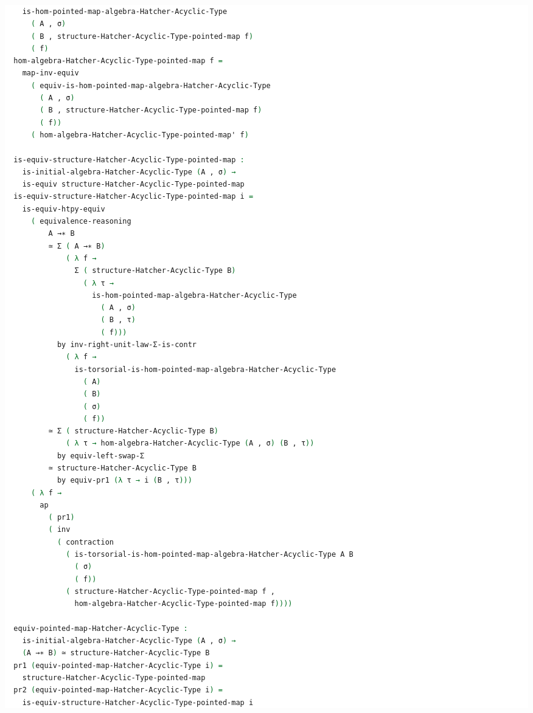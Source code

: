```agda
    is-hom-pointed-map-algebra-Hatcher-Acyclic-Type
      ( A , σ)
      ( B , structure-Hatcher-Acyclic-Type-pointed-map f)
      ( f)
  hom-algebra-Hatcher-Acyclic-Type-pointed-map f =
    map-inv-equiv
      ( equiv-is-hom-pointed-map-algebra-Hatcher-Acyclic-Type
        ( A , σ)
        ( B , structure-Hatcher-Acyclic-Type-pointed-map f)
        ( f))
      ( hom-algebra-Hatcher-Acyclic-Type-pointed-map' f)

  is-equiv-structure-Hatcher-Acyclic-Type-pointed-map :
    is-initial-algebra-Hatcher-Acyclic-Type (A , σ) →
    is-equiv structure-Hatcher-Acyclic-Type-pointed-map
  is-equiv-structure-Hatcher-Acyclic-Type-pointed-map i =
    is-equiv-htpy-equiv
      ( equivalence-reasoning
          A →∗ B
          ≃ Σ ( A →∗ B)
              ( λ f →
                Σ ( structure-Hatcher-Acyclic-Type B)
                  ( λ τ →
                    is-hom-pointed-map-algebra-Hatcher-Acyclic-Type
                      ( A , σ)
                      ( B , τ)
                      ( f)))
            by inv-right-unit-law-Σ-is-contr
              ( λ f →
                is-torsorial-is-hom-pointed-map-algebra-Hatcher-Acyclic-Type
                  ( A)
                  ( B)
                  ( σ)
                  ( f))
          ≃ Σ ( structure-Hatcher-Acyclic-Type B)
              ( λ τ → hom-algebra-Hatcher-Acyclic-Type (A , σ) (B , τ))
            by equiv-left-swap-Σ
          ≃ structure-Hatcher-Acyclic-Type B
            by equiv-pr1 (λ τ → i (B , τ)))
      ( λ f →
        ap
          ( pr1)
          ( inv
            ( contraction
              ( is-torsorial-is-hom-pointed-map-algebra-Hatcher-Acyclic-Type A B
                ( σ)
                ( f))
              ( structure-Hatcher-Acyclic-Type-pointed-map f ,
                hom-algebra-Hatcher-Acyclic-Type-pointed-map f))))

  equiv-pointed-map-Hatcher-Acyclic-Type :
    is-initial-algebra-Hatcher-Acyclic-Type (A , σ) →
    (A →∗ B) ≃ structure-Hatcher-Acyclic-Type B
  pr1 (equiv-pointed-map-Hatcher-Acyclic-Type i) =
    structure-Hatcher-Acyclic-Type-pointed-map
  pr2 (equiv-pointed-map-Hatcher-Acyclic-Type i) =
    is-equiv-structure-Hatcher-Acyclic-Type-pointed-map i
```
